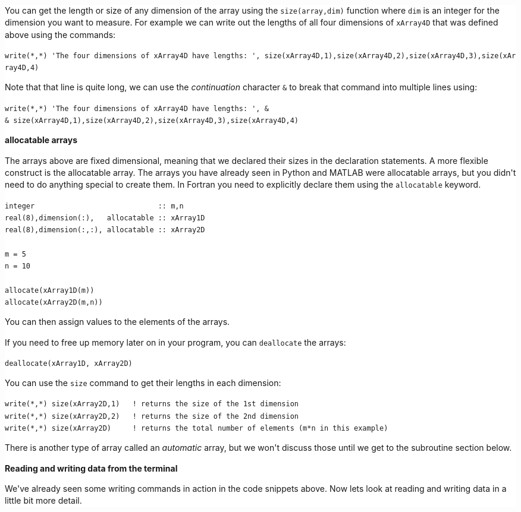 You can get the length or size of any dimension of the array using the `size(array,dim)` function where `dim` is an integer for the dimension you want to measure. For example we can write out the lengths of all four dimensions of `xArray4D` that was defined above using the commands:

``` Fortran
write(*,*) 'The four dimensions of xArray4D have lengths: ', size(xArray4D,1),size(xArray4D,2),size(xArray4D,3),size(xArray4D,4)
```
Note that that line is quite long, we can use the *continuation* character `&` to break that command into multiple lines using:
``` Fortran
write(*,*) 'The four dimensions of xArray4D have lengths: ', &  
& size(xArray4D,1),size(xArray4D,2),size(xArray4D,3),size(xArray4D,4)
```


**allocatable arrays**

The arrays above are fixed dimensional, meaning that we declared their sizes in the declaration statements.  A more flexible construct is the allocatable array. The arrays you have already seen in Python and MATLAB were allocatable arrays, but you didn't need to do anything special to create them. In Fortran you need to explicitly declare them using the `allocatable` keyword.

``` Fortran
integer                             :: m,n
real(8),dimension(:),   allocatable :: xArray1D
real(8),dimension(:,:), allocatable :: xArray2D

m = 5
n = 10

allocate(xArray1D(m))
allocate(xArray2D(m,n))
```

You can then assign values to the elements of the arrays.

If you need to free up memory later on in your program, you can `deallocate` the arrays:

``` Fortran
deallocate(xArray1D, xArray2D)
```
You can use the  `size` command to get their lengths in each dimension:

``` Fortran
write(*,*) size(xArray2D,1)   ! returns the size of the 1st dimension
write(*,*) size(xArray2D,2)   ! returns the size of the 2nd dimension
write(*,*) size(xArray2D)     ! returns the total number of elements (m*n in this example)
```

There is another type of array called an *automatic* array, but we won't discuss those until we get to the subroutine section below.


**Reading and writing data from the terminal**

We've already seen some writing commands in action in the code snippets above. Now lets look at reading and writing data in a little bit more detail.
